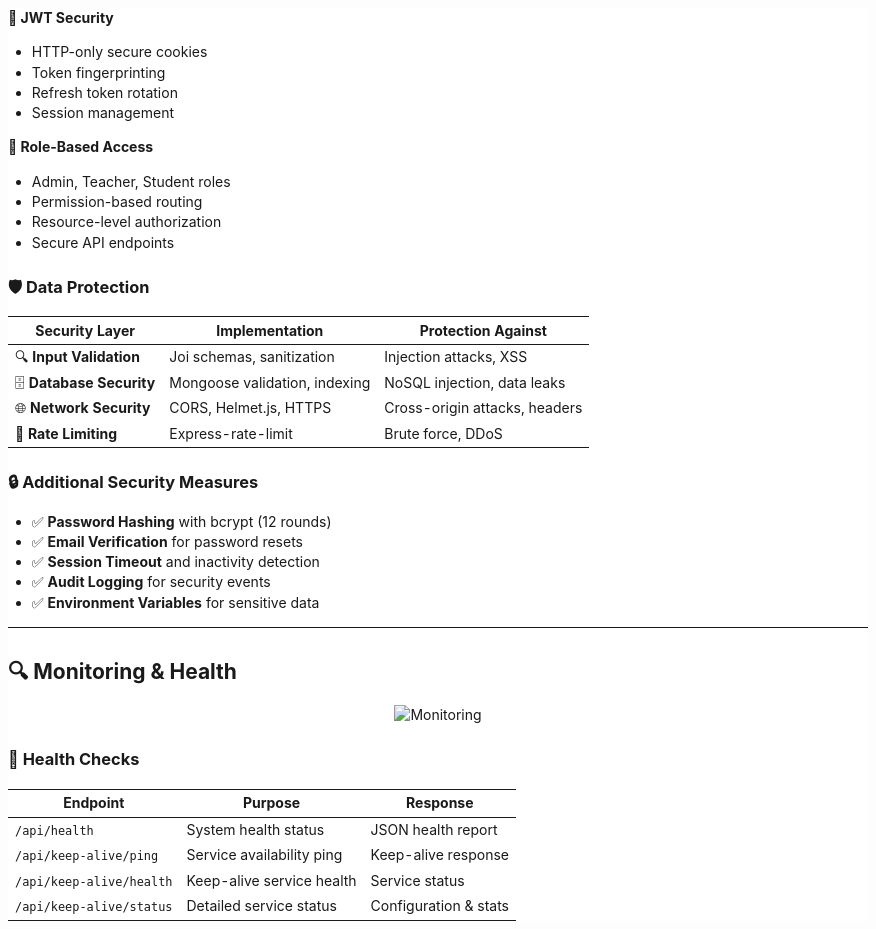 **🔑 JWT Security**
- HTTP-only secure cookies
- Token fingerprinting
- Refresh token rotation
- Session management

</td>
<td width="50%">

**👤 Role-Based Access**
- Admin, Teacher, Student roles
- Permission-based routing
- Resource-level authorization
- Secure API endpoints

</td>
</tr>
</table>

### 🛡️ **Data Protection**

| Security Layer | Implementation | Protection Against |
|----------------|----------------|-------------------|
| 🔍 **Input Validation** | Joi schemas, sanitization | Injection attacks, XSS |
| 🗄️ **Database Security** | Mongoose validation, indexing | NoSQL injection, data leaks |
| 🌐 **Network Security** | CORS, Helmet.js, HTTPS | Cross-origin attacks, headers |
| 🚦 **Rate Limiting** | Express-rate-limit | Brute force, DDoS |

### 🔒 **Additional Security Measures**

- ✅ **Password Hashing** with bcrypt (12 rounds)
- ✅ **Email Verification** for password resets
- ✅ **Session Timeout** and inactivity detection
- ✅ **Audit Logging** for security events
- ✅ **Environment Variables** for sensitive data

---

## 🔍 **Monitoring & Health**

<div align="center">

![Monitoring](https://img.shields.io/badge/Monitoring-Real_Time-yellow?style=for-the-badge)

</div>

### 🏥 **Health Checks**

| Endpoint | Purpose | Response |
|----------|---------|----------|
| `/api/health` | System health status | JSON health report |
| `/api/keep-alive/ping` | Service availability ping | Keep-alive response |
| `/api/keep-alive/health` | Keep-alive service health | Service status |
| `/api/keep-alive/status` | Detailed service status | Configuration & stats |
